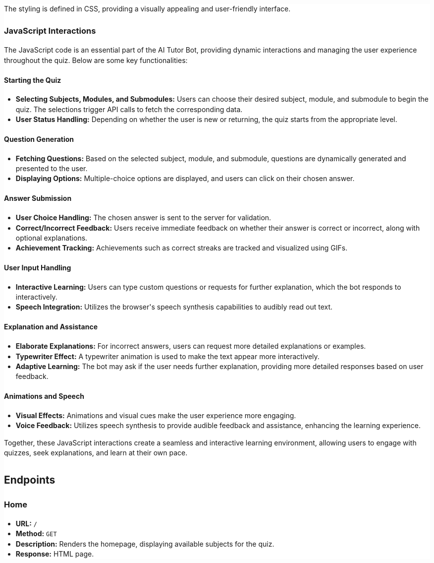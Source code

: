The styling is defined in CSS, providing a visually appealing and user-friendly interface.

### JavaScript Interactions

The JavaScript code is an essential part of the AI Tutor Bot, providing dynamic interactions and managing the user experience throughout the quiz. Below are some key functionalities:

#### Starting the Quiz
- **Selecting Subjects, Modules, and Submodules:** Users can choose their desired subject, module, and submodule to begin the quiz. The selections trigger API calls to fetch the corresponding data.
- **User Status Handling:** Depending on whether the user is new or returning, the quiz starts from the appropriate level.

#### Question Generation
- **Fetching Questions:** Based on the selected subject, module, and submodule, questions are dynamically generated and presented to the user.
- **Displaying Options:** Multiple-choice options are displayed, and users can click on their chosen answer.

#### Answer Submission
- **User Choice Handling:** The chosen answer is sent to the server for validation.
- **Correct/Incorrect Feedback:** Users receive immediate feedback on whether their answer is correct or incorrect, along with optional explanations.
- **Achievement Tracking:** Achievements such as correct streaks are tracked and visualized using GIFs.

#### User Input Handling
- **Interactive Learning:** Users can type custom questions or requests for further explanation, which the bot responds to interactively.
- **Speech Integration:** Utilizes the browser's speech synthesis capabilities to audibly read out text.

#### Explanation and Assistance
- **Elaborate Explanations:** For incorrect answers, users can request more detailed explanations or examples.
- **Typewriter Effect:** A typewriter animation is used to make the text appear more interactively.
- **Adaptive Learning:** The bot may ask if the user needs further explanation, providing more detailed responses based on user feedback.

#### Animations and Speech
- **Visual Effects:** Animations and visual cues make the user experience more engaging.
- **Voice Feedback:** Utilizes speech synthesis to provide audible feedback and assistance, enhancing the learning experience.

Together, these JavaScript interactions create a seamless and interactive learning environment, allowing users to engage with quizzes, seek explanations, and learn at their own pace.

## Endpoints

### Home
- **URL:** `/`
- **Method:** `GET`
- **Description:** Renders the homepage, displaying available subjects for the quiz.
- **Response:** HTML page.
